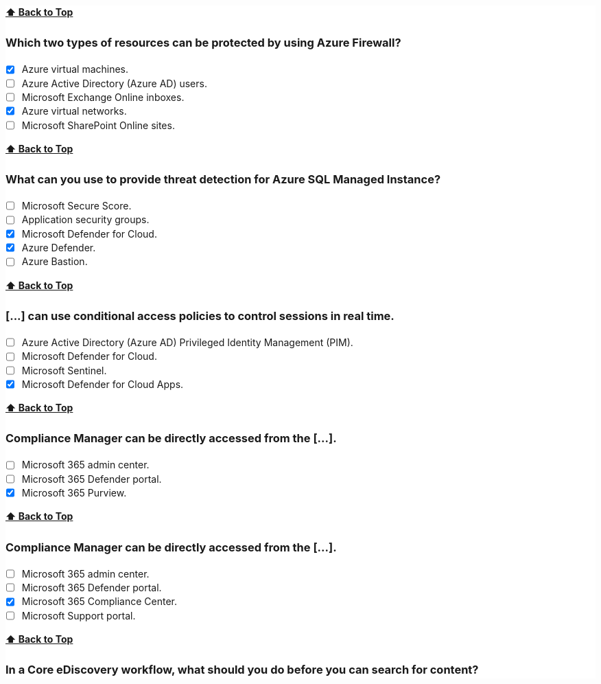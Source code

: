 **[⬆ Back to Top](#table-of-contents)**

### Which two types of resources can be protected by using Azure Firewall?

- [x] Azure virtual machines.
- [ ] Azure Active Directory (Azure AD) users.
- [ ] Microsoft Exchange Online inboxes.
- [x] Azure virtual networks.
- [ ] Microsoft SharePoint Online sites.

**[⬆ Back to Top](#table-of-contents)**

### What can you use to provide threat detection for Azure SQL Managed Instance?

- [ ] Microsoft Secure Score.
- [ ] Application security groups.
- [x] Microsoft Defender for Cloud.
- [x] Azure Defender.
- [ ] Azure Bastion.

**[⬆ Back to Top](#table-of-contents)**

### [...] can use conditional access policies to control sessions in real time.

- [ ] Azure Active Directory (Azure AD) Privileged Identity Management (PIM).
- [ ] Microsoft Defender for Cloud.
- [ ] Microsoft Sentinel.
- [x] Microsoft Defender for Cloud Apps.

**[⬆ Back to Top](#table-of-contents)**

### Compliance Manager can be directly accessed from the [...].

- [ ] Microsoft 365 admin center.
- [ ] Microsoft 365 Defender portal.
- [x] Microsoft 365 Purview.

**[⬆ Back to Top](#table-of-contents)**

### Compliance Manager can be directly accessed from the [...].

- [ ] Microsoft 365 admin center.
- [ ] Microsoft 365 Defender portal.
- [x] Microsoft 365 Compliance Center.
- [ ] Microsoft Support portal.

**[⬆ Back to Top](#table-of-contents)**

### In a Core eDiscovery workflow, what should you do before you can search for content?
